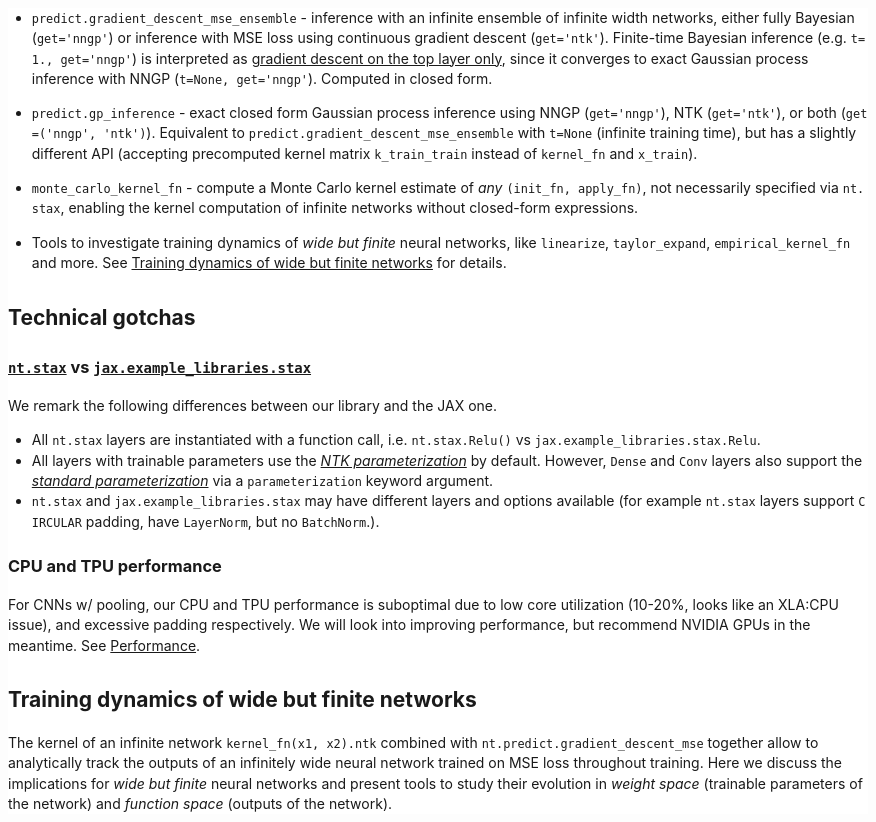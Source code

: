   * `predict.gradient_descent_mse_ensemble` - inference with an infinite ensemble of infinite width networks, either fully Bayesian (`get='nngp'`) or inference with MSE loss using continuous gradient descent (`get='ntk'`). Finite-time Bayesian inference (e.g. `t=1., get='nngp'`) is interpreted as [gradient descent on the top layer only](https://arxiv.org/abs/1902.06720), since it converges to exact Gaussian process inference with NNGP (`t=None, get='nngp'`). Computed in closed form.

  * `predict.gp_inference` - exact closed form Gaussian process inference using NNGP (`get='nngp'`), NTK (`get='ntk'`), or both (`get=('nngp', 'ntk')`). Equivalent to `predict.gradient_descent_mse_ensemble` with `t=None` (infinite training time), but has a slightly different API (accepting precomputed kernel matrix `k_train_train` instead of `kernel_fn` and `x_train`).

* `monte_carlo_kernel_fn` - compute a Monte Carlo kernel estimate  of _any_ `(init_fn, apply_fn)`, not necessarily specified via `nt.stax`, enabling the kernel computation of infinite networks without closed-form expressions.

* Tools to investigate training dynamics of _wide but finite_ neural networks, like `linearize`, `taylor_expand`, `empirical_kernel_fn` and more. See [Training dynamics of wide but finite networks](#training-dynamics-of-wide-but-finite-networks) for details.


## Technical gotchas


### [`nt.stax`](https://github.com/google/neural-tangents/blob/main/neural_tangents/stax.py) vs [`jax.example_libraries.stax`](https://github.com/google/jax/blob/main/jax/example_libraries/stax.py)
We remark the following differences between our library and the JAX one.

* All `nt.stax` layers are instantiated with a function call, i.e. `nt.stax.Relu()` vs `jax.example_libraries.stax.Relu`.
* All layers with trainable parameters use the [_NTK parameterization_](https://arxiv.org/abs/1806.07572) by default. However, `Dense` and `Conv` layers also support the [_standard parameterization_](https://arxiv.org/abs/2001.07301) via a `parameterization` keyword argument.
* `nt.stax` and `jax.example_libraries.stax` may have different layers and options available (for example `nt.stax` layers support `CIRCULAR` padding, have `LayerNorm`, but no `BatchNorm`.).


### CPU and TPU performance

For CNNs w/ pooling, our CPU and TPU performance is suboptimal due to low core
utilization (10-20%, looks like an XLA:CPU issue), and excessive padding
respectively. We will look into improving performance, but recommend NVIDIA GPUs
in the meantime. See [Performance](#performance).


## Training dynamics of wide but finite networks

The kernel of an infinite network `kernel_fn(x1, x2).ntk` combined with  `nt.predict.gradient_descent_mse` together allow to analytically track the outputs of an infinitely wide neural network trained on MSE loss throughout training. Here we discuss the implications for _wide but finite_ neural networks and present tools to study their evolution in _weight space_ (trainable parameters of the network) and _function space_ (outputs of the network).
